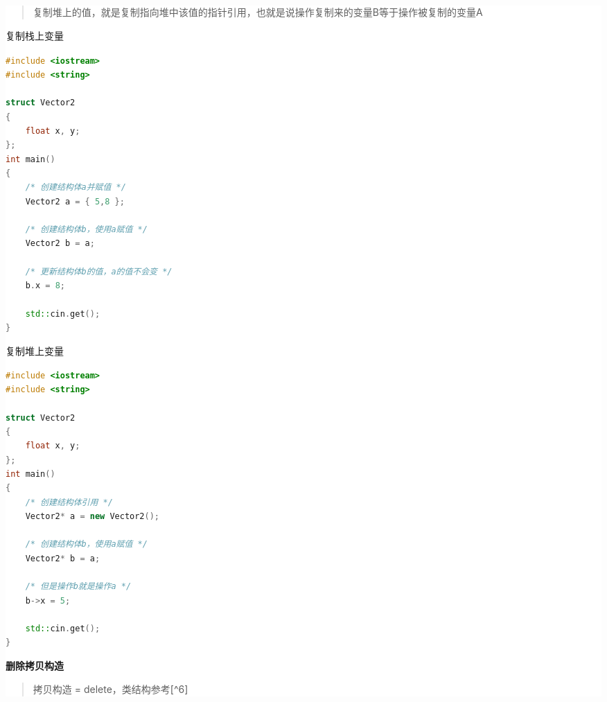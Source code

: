 > 复制堆上的值，就是复制指向堆中该值的指针引用，也就是说操作复制来的变量B等于操作被复制的变量A

复制栈上变量

```c++
#include <iostream>
#include <string>

struct Vector2
{
    float x, y;
};
int main()
{
    /* 创建结构体a并赋值 */
    Vector2 a = { 5,8 };

    /* 创建结构体b，使用a赋值 */
    Vector2 b = a;

    /* 更新结构体b的值，a的值不会变 */
    b.x = 8;

    std::cin.get();
}
```

复制堆上变量

```c++
#include <iostream>
#include <string>

struct Vector2
{
    float x, y;
};
int main()
{
    /* 创建结构体引用 */
    Vector2* a = new Vector2();

    /* 创建结构体b，使用a赋值 */
    Vector2* b = a;

    /* 但是操作b就是操作a */
    b->x = 5;

    std::cin.get();
}
```

**删除拷贝构造**

> 拷贝构造 = delete，类结构参考[^6]
